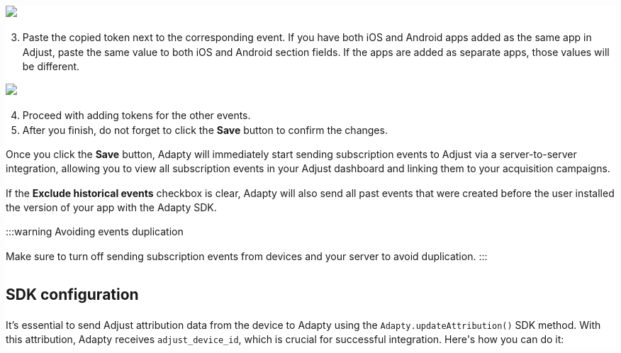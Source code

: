 
<Zoom>
  <img src={require('./img/af8bc56-adjust_adapty_event_on.png').default}
  style={{
    border: '1px solid #727272', /* border width and color */
    width: '700px', /* image width */
    display: 'block', /* for alignment */
    margin: '0 auto' /* center alignment */
  }}
/>
</Zoom>





3. Paste the copied token next to the corresponding event. If you have both iOS and Android apps added as the same app in Adjust, paste the same value to both iOS and Android section fields. If the apps are added as separate apps, those values will be different.


<Zoom>
  <img src={require('./img/ab92bf9-adjust_adapty_event_token.png').default}
  style={{
    border: '1px solid #727272', /* border width and color */
    width: '700px', /* image width */
    display: 'block', /* for alignment */
    margin: '0 auto' /* center alignment */
  }}
/>
</Zoom>





4. Proceed with adding tokens for the other events.
5. After you finish, do not forget to click the **Save** button to confirm the changes.

Once you click the **Save** button, Adapty will immediately start sending subscription events to Adjust via a server-to-server integration, allowing you to view all subscription events in your Adjust dashboard and linking them to your acquisition campaigns. 

If the **Exclude historical events** checkbox is clear, Adapty will also send all past events that were created before the user installed the version of your app with the Adapty SDK.

:::warning
Avoiding events duplication

Make sure to turn off sending subscription events from devices and your server to avoid duplication.
:::

## SDK configuration

It’s essential to send Adjust attribution data from the device to Adapty using the `Adapty.updateAttribution()` SDK method. With this attribution, Adapty receives `adjust_device_id`, which is crucial for successful integration. Here's how you can do it:
